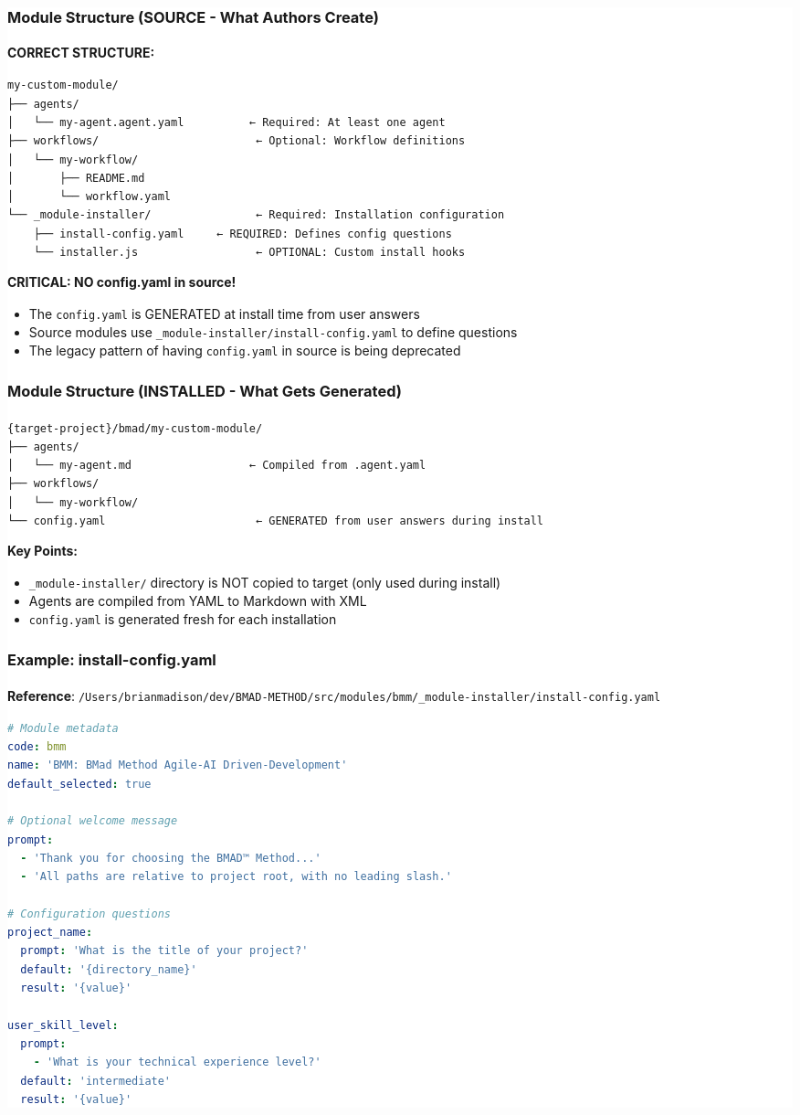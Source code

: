 ### Module Structure (SOURCE - What Authors Create)

**CORRECT STRUCTURE:**

```
my-custom-module/
├── agents/
│   └── my-agent.agent.yaml          ← Required: At least one agent
├── workflows/                        ← Optional: Workflow definitions
│   └── my-workflow/
│       ├── README.md
│       └── workflow.yaml
└── _module-installer/                ← Required: Installation configuration
    ├── install-config.yaml     ← REQUIRED: Defines config questions
    └── installer.js                  ← OPTIONAL: Custom install hooks
```

**CRITICAL: NO config.yaml in source!**

- The `config.yaml` is GENERATED at install time from user answers
- Source modules use `_module-installer/install-config.yaml` to define questions
- The legacy pattern of having `config.yaml` in source is being deprecated

### Module Structure (INSTALLED - What Gets Generated)

```
{target-project}/bmad/my-custom-module/
├── agents/
│   └── my-agent.md                  ← Compiled from .agent.yaml
├── workflows/
│   └── my-workflow/
└── config.yaml                       ← GENERATED from user answers during install
```

**Key Points:**

- `_module-installer/` directory is NOT copied to target (only used during install)
- Agents are compiled from YAML to Markdown with XML
- `config.yaml` is generated fresh for each installation

### Example: install-config.yaml

**Reference**: `/Users/brianmadison/dev/BMAD-METHOD/src/modules/bmm/_module-installer/install-config.yaml`

```yaml
# Module metadata
code: bmm
name: 'BMM: BMad Method Agile-AI Driven-Development'
default_selected: true

# Optional welcome message
prompt:
  - 'Thank you for choosing the BMAD™ Method...'
  - 'All paths are relative to project root, with no leading slash.'

# Configuration questions
project_name:
  prompt: 'What is the title of your project?'
  default: '{directory_name}'
  result: '{value}'

user_skill_level:
  prompt:
    - 'What is your technical experience level?'
  default: 'intermediate'
  result: '{value}'
```